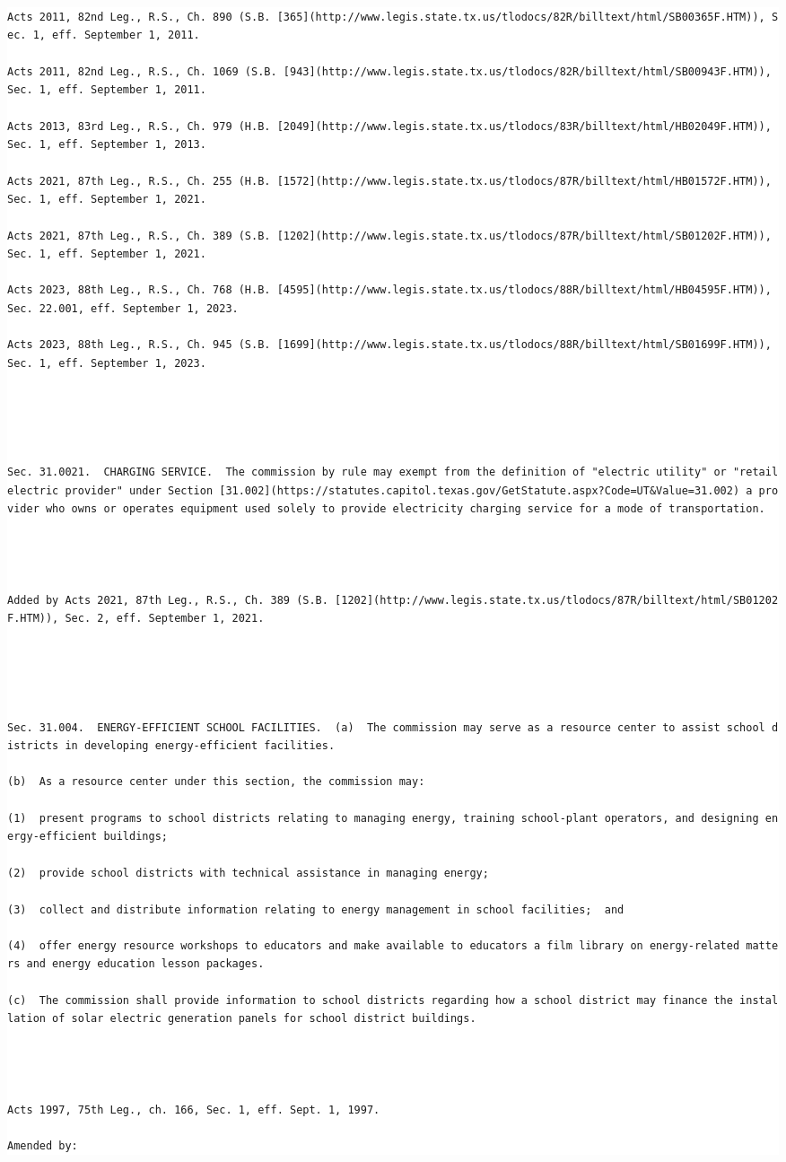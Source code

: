     Acts 2011, 82nd Leg., R.S., Ch. 890 (S.B. [365](http://www.legis.state.tx.us/tlodocs/82R/billtext/html/SB00365F.HTM)), Sec. 1, eff. September 1, 2011.
    
    Acts 2011, 82nd Leg., R.S., Ch. 1069 (S.B. [943](http://www.legis.state.tx.us/tlodocs/82R/billtext/html/SB00943F.HTM)), Sec. 1, eff. September 1, 2011.
    
    Acts 2013, 83rd Leg., R.S., Ch. 979 (H.B. [2049](http://www.legis.state.tx.us/tlodocs/83R/billtext/html/HB02049F.HTM)), Sec. 1, eff. September 1, 2013.
    
    Acts 2021, 87th Leg., R.S., Ch. 255 (H.B. [1572](http://www.legis.state.tx.us/tlodocs/87R/billtext/html/HB01572F.HTM)), Sec. 1, eff. September 1, 2021.
    
    Acts 2021, 87th Leg., R.S., Ch. 389 (S.B. [1202](http://www.legis.state.tx.us/tlodocs/87R/billtext/html/SB01202F.HTM)), Sec. 1, eff. September 1, 2021.
    
    Acts 2023, 88th Leg., R.S., Ch. 768 (H.B. [4595](http://www.legis.state.tx.us/tlodocs/88R/billtext/html/HB04595F.HTM)), Sec. 22.001, eff. September 1, 2023.
    
    Acts 2023, 88th Leg., R.S., Ch. 945 (S.B. [1699](http://www.legis.state.tx.us/tlodocs/88R/billtext/html/SB01699F.HTM)), Sec. 1, eff. September 1, 2023.
    
    
    
    
    
    Sec. 31.0021.  CHARGING SERVICE.  The commission by rule may exempt from the definition of "electric utility" or "retail electric provider" under Section [31.002](https://statutes.capitol.texas.gov/GetStatute.aspx?Code=UT&Value=31.002) a provider who owns or operates equipment used solely to provide electricity charging service for a mode of transportation. 
    
    
    
    
    Added by Acts 2021, 87th Leg., R.S., Ch. 389 (S.B. [1202](http://www.legis.state.tx.us/tlodocs/87R/billtext/html/SB01202F.HTM)), Sec. 2, eff. September 1, 2021.
    
    
    
    
    
    Sec. 31.004.  ENERGY-EFFICIENT SCHOOL FACILITIES.  (a)  The commission may serve as a resource center to assist school districts in developing energy-efficient facilities.
    
    (b)  As a resource center under this section, the commission may:
    
    (1)  present programs to school districts relating to managing energy, training school-plant operators, and designing energy-efficient buildings;
    
    (2)  provide school districts with technical assistance in managing energy;
    
    (3)  collect and distribute information relating to energy management in school facilities;  and
    
    (4)  offer energy resource workshops to educators and make available to educators a film library on energy-related matters and energy education lesson packages.
    
    (c)  The commission shall provide information to school districts regarding how a school district may finance the installation of solar electric generation panels for school district buildings.
    
    
    
    
    Acts 1997, 75th Leg., ch. 166, Sec. 1, eff. Sept. 1, 1997.
    
    Amended by: 
    